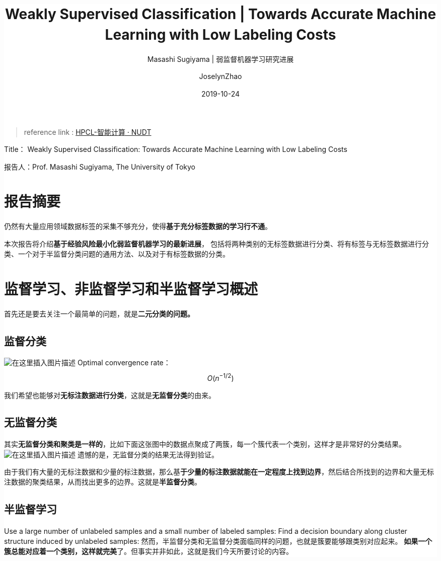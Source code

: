 ﻿---
layout:     post
title:      Weakly Supervised Classification | Towards Accurate Machine Learning with Low Labeling Costs
subtitle:   Masashi Sugiyama | 弱监督机器学习研究进展
date:       2019-10-24
author:     JoselynZhao
header-img: img/post-bg-cook.jpg
catalog: true
tags:
    - Weakly Supervised
    - Machine Learning
    - SSL 
---

> reference link : [HPCL-智能计算 · NUDT](http://202.197.9.252/blog/2019/10/21/masashi-sugiyama%E5%BC%B1%E7%9B%91%E7%9D%A3%E6%9C%BA%E5%99%A8%E5%AD%A6%E4%B9%A0%E7%A0%94%E7%A9%B6%E8%BF%9B%E5%B1%95/?nsukey=y3LQ7vhLZ1CNy5zWobCAk8eCMeeAdjIh7krqj%2FM6Ty2ecxukNYFzUR1eeNxgENefF%2BYk0hhtYYKIuw4vlIVYMnszbzeD%2B66tuxtQAuwOnTt%2BPna4iiLjp9fPeuF1PChTgKjljapea1YZSUeHeVln0l5Q9xlSt7Q5vUNaUavG073JI8Hbc9ivMpEvGas9K2%2Fr5BUBaJOneP%2FX%2BGPHQTimTQ%3D%3D)
> 
Title： Weakly Supervised Classification: Towards Accurate Machine Learning with Low Labeling Costs

报告人：Prof. Masashi Sugiyama, The University of Tokyo

# 报告摘要
仍然有大量应用领域数据标签的采集不够充分，使得**基于充分标签数据的学习行不通**。

本次报告将介绍**基于经验风险最小化弱监督机器学习的最新进展**， 包括将两种类别的无标签数据进行分类、将有标签与无标签数据进行分类、一个对于半监督分类问题的通用方法、以及对于有标签数据的分类。

# 监督学习、非监督学习和半监督学习概述
首先还是要去关注一个最简单的问题，就是**二元分类的问题。**
## 监督分类
![在这里插入图片描述](https://img-blog.csdnimg.cn/20191024111512684.png?x-oss-process=image/watermark,type_ZmFuZ3poZW5naGVpdGk,shadow_10,text_aHR0cHM6Ly9ibG9nLmNzZG4ubmV0L05HVWV2ZXIxNQ==,size_16,color_FFFFFF,t_70)
Optimal convergence rate： $$O(n^{-1/2})$$

我们希望也能够对**无标注数据进行分类**，这就是**无监督分类**的由来。


## 无监督分类
其实**无监督分类和聚类是一样的**，比如下面这张图中的数据点聚成了两簇，每一个簇代表一个类别，这样才是非常好的分类结果。
![在这里插入图片描述](https://img-blog.csdnimg.cn/20191024111739381.png?x-oss-process=image/watermark,type_ZmFuZ3poZW5naGVpdGk,shadow_10,text_aHR0cHM6Ly9ibG9nLmNzZG4ubmV0L05HVWV2ZXIxNQ==,size_16,color_FFFFFF,t_70)
遗憾的是，无监督分类的结果无法得到验证。

由于我们有大量的无标注数据和少量的标注数据，那么基**于少量的标注数据就能在一定程度上找到边界**，然后结合所找到的边界和大量无标注数据的聚类结果，从而找出更多的边界。这就是**半监督分类**。


## 半监督学习
Use  a large number of unlabeled samples and a small number of labeled samples:
Find a decision boundary along cluster structure induced by unlabeled samples:
然而，半监督分类和无监督分类面临同样的问题，也就是簇要能够跟类别对应起来。
**如果一个簇总能对应着一个类别，这样就完美**了。但事实并非如此，这就是我们今天所要讨论的内容。
